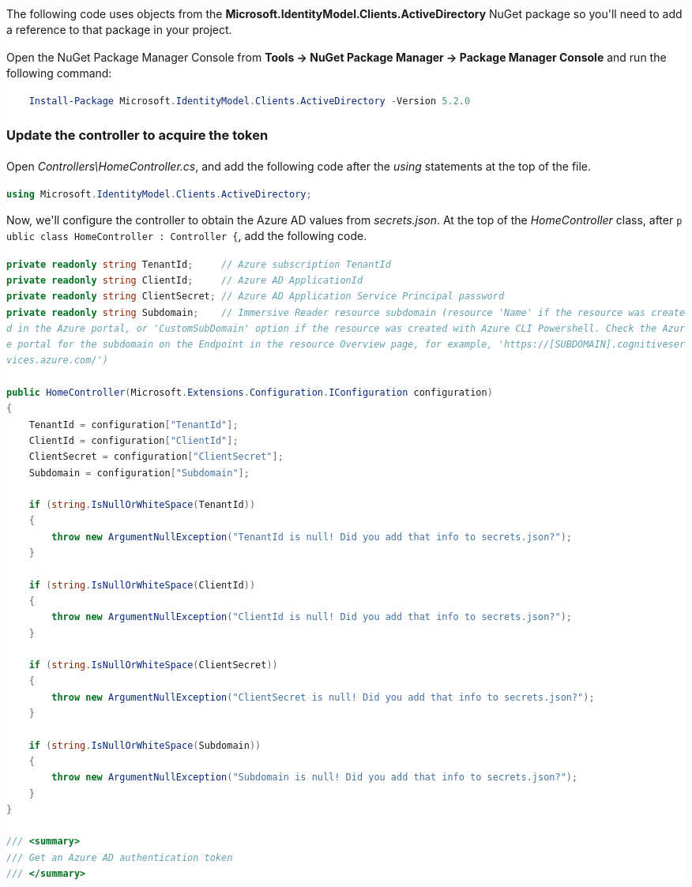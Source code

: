 The following code uses objects from the **Microsoft.IdentityModel.Clients.ActiveDirectory** NuGet package so you'll need to add a reference to that package in your project.

Open the NuGet Package Manager Console from **Tools -> NuGet Package Manager -> Package Manager Console** and run the following command:

```powershell
    Install-Package Microsoft.IdentityModel.Clients.ActiveDirectory -Version 5.2.0
```

### Update the controller to acquire the token 

Open _Controllers\HomeController.cs_, and add the following code after the _using_ statements at the top of the file.

```csharp
using Microsoft.IdentityModel.Clients.ActiveDirectory;
```

Now, we'll configure the controller to obtain the Azure AD values from _secrets.json_. At the top of the _HomeController_ class, after ```public class HomeController : Controller {```, add the following code.

```csharp
private readonly string TenantId;     // Azure subscription TenantId
private readonly string ClientId;     // Azure AD ApplicationId
private readonly string ClientSecret; // Azure AD Application Service Principal password
private readonly string Subdomain;    // Immersive Reader resource subdomain (resource 'Name' if the resource was created in the Azure portal, or 'CustomSubDomain' option if the resource was created with Azure CLI Powershell. Check the Azure portal for the subdomain on the Endpoint in the resource Overview page, for example, 'https://[SUBDOMAIN].cognitiveservices.azure.com/')

public HomeController(Microsoft.Extensions.Configuration.IConfiguration configuration)
{
    TenantId = configuration["TenantId"];
    ClientId = configuration["ClientId"];
    ClientSecret = configuration["ClientSecret"];
    Subdomain = configuration["Subdomain"];

    if (string.IsNullOrWhiteSpace(TenantId))
    {
        throw new ArgumentNullException("TenantId is null! Did you add that info to secrets.json?");
    }

    if (string.IsNullOrWhiteSpace(ClientId))
    {
        throw new ArgumentNullException("ClientId is null! Did you add that info to secrets.json?");
    }

    if (string.IsNullOrWhiteSpace(ClientSecret))
    {
        throw new ArgumentNullException("ClientSecret is null! Did you add that info to secrets.json?");
    }

    if (string.IsNullOrWhiteSpace(Subdomain))
    {
        throw new ArgumentNullException("Subdomain is null! Did you add that info to secrets.json?");
    }
}

/// <summary>
/// Get an Azure AD authentication token
/// </summary>
```